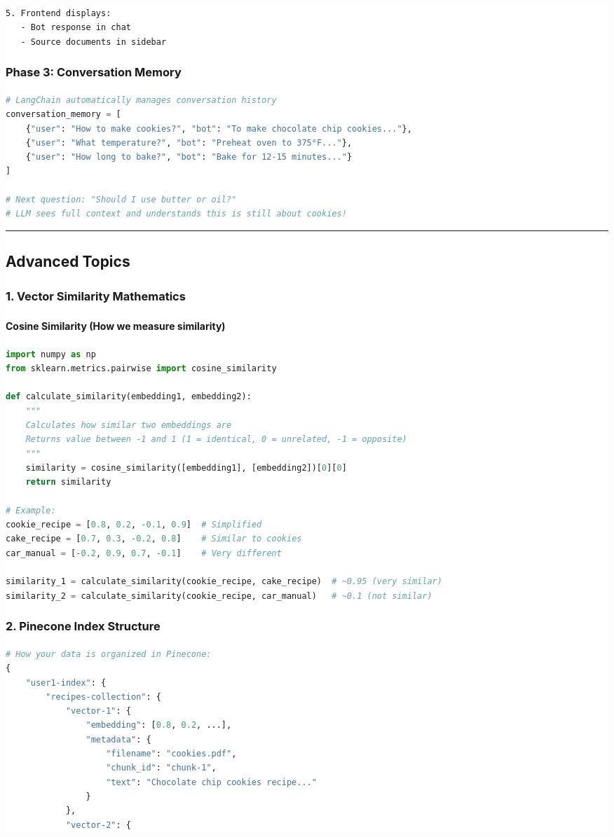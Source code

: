 ```
5. Frontend displays:
   - Bot response in chat
   - Source documents in sidebar
```

### Phase 3: Conversation Memory

```python
# LangChain automatically manages conversation history
conversation_memory = [
    {"user": "How to make cookies?", "bot": "To make chocolate chip cookies..."},
    {"user": "What temperature?", "bot": "Preheat oven to 375°F..."},
    {"user": "How long to bake?", "bot": "Bake for 12-15 minutes..."}
]

# Next question: "Should I use butter or oil?"
# LLM sees full context and understands this is still about cookies!
```

---

## Advanced Topics

### 1. Vector Similarity Mathematics

#### Cosine Similarity (How we measure similarity)

```python
import numpy as np
from sklearn.metrics.pairwise import cosine_similarity

def calculate_similarity(embedding1, embedding2):
    """
    Calculates how similar two embeddings are
    Returns value between -1 and 1 (1 = identical, 0 = unrelated, -1 = opposite)
    """
    similarity = cosine_similarity([embedding1], [embedding2])[0][0]
    return similarity

# Example:
cookie_recipe = [0.8, 0.2, -0.1, 0.9]  # Simplified
cake_recipe = [0.7, 0.3, -0.2, 0.8]    # Similar to cookies
car_manual = [-0.2, 0.9, 0.7, -0.1]    # Very different

similarity_1 = calculate_similarity(cookie_recipe, cake_recipe)  # ~0.95 (very similar)
similarity_2 = calculate_similarity(cookie_recipe, car_manual)   # ~0.1 (not similar)
```

### 2. Pinecone Index Structure

```python
# How your data is organized in Pinecone:
{
    "user1-index": {
        "recipes-collection": {
            "vector-1": {
                "embedding": [0.8, 0.2, ...],
                "metadata": {
                    "filename": "cookies.pdf",
                    "chunk_id": "chunk-1",
                    "text": "Chocolate chip cookies recipe..."
                }
            },
            "vector-2": {
```